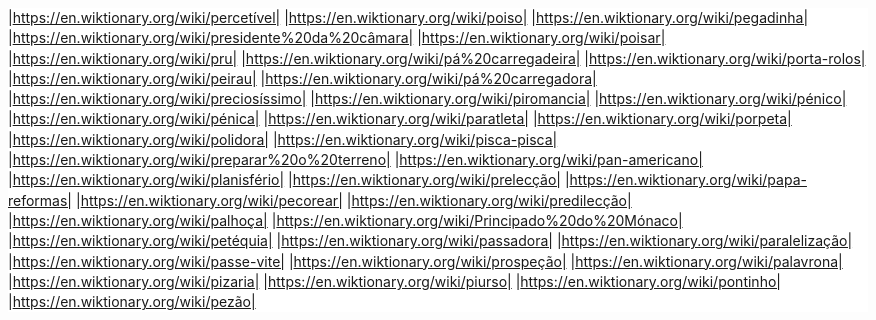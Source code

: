 |https://en.wiktionary.org/wiki/percetível|
|https://en.wiktionary.org/wiki/poiso|
|https://en.wiktionary.org/wiki/pegadinha|
|https://en.wiktionary.org/wiki/presidente%20da%20câmara|
|https://en.wiktionary.org/wiki/poisar|
|https://en.wiktionary.org/wiki/pru|
|https://en.wiktionary.org/wiki/pá%20carregadeira|
|https://en.wiktionary.org/wiki/porta-rolos|
|https://en.wiktionary.org/wiki/peirau|
|https://en.wiktionary.org/wiki/pá%20carregadora|
|https://en.wiktionary.org/wiki/preciosíssimo|
|https://en.wiktionary.org/wiki/piromancia|
|https://en.wiktionary.org/wiki/pénico|
|https://en.wiktionary.org/wiki/pénica|
|https://en.wiktionary.org/wiki/paratleta|
|https://en.wiktionary.org/wiki/porpeta|
|https://en.wiktionary.org/wiki/polidora|
|https://en.wiktionary.org/wiki/pisca-pisca|
|https://en.wiktionary.org/wiki/preparar%20o%20terreno|
|https://en.wiktionary.org/wiki/pan-americano|
|https://en.wiktionary.org/wiki/planisfério|
|https://en.wiktionary.org/wiki/prelecção|
|https://en.wiktionary.org/wiki/papa-reformas|
|https://en.wiktionary.org/wiki/pecorear|
|https://en.wiktionary.org/wiki/predilecção|
|https://en.wiktionary.org/wiki/palhoça|
|https://en.wiktionary.org/wiki/Principado%20do%20Mónaco|
|https://en.wiktionary.org/wiki/petéquia|
|https://en.wiktionary.org/wiki/passadora|
|https://en.wiktionary.org/wiki/paralelização|
|https://en.wiktionary.org/wiki/passe-vite|
|https://en.wiktionary.org/wiki/prospeção|
|https://en.wiktionary.org/wiki/palavrona|
|https://en.wiktionary.org/wiki/pizaria|
|https://en.wiktionary.org/wiki/piurso|
|https://en.wiktionary.org/wiki/pontinho|
|https://en.wiktionary.org/wiki/pezão|